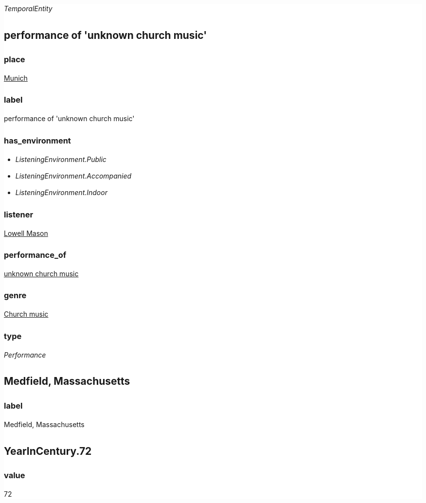 
*TemporalEntity*

## performance of 'unknown church music'

### place


[Munich](#Munich)

### label


performance of 'unknown church music'

### has_environment

 - *ListeningEnvironment.Public*

 - *ListeningEnvironment.Accompanied*

 - *ListeningEnvironment.Indoor*

### listener


[Lowell Mason](#Lowell-Mason)

### performance_of


[unknown church music](#unknown-church-music)

### genre


[Church music](#Church-music)

### type


*Performance*

## Medfield, Massachusetts

### label


Medfield, Massachusetts

## YearInCentury.72

### value


72
